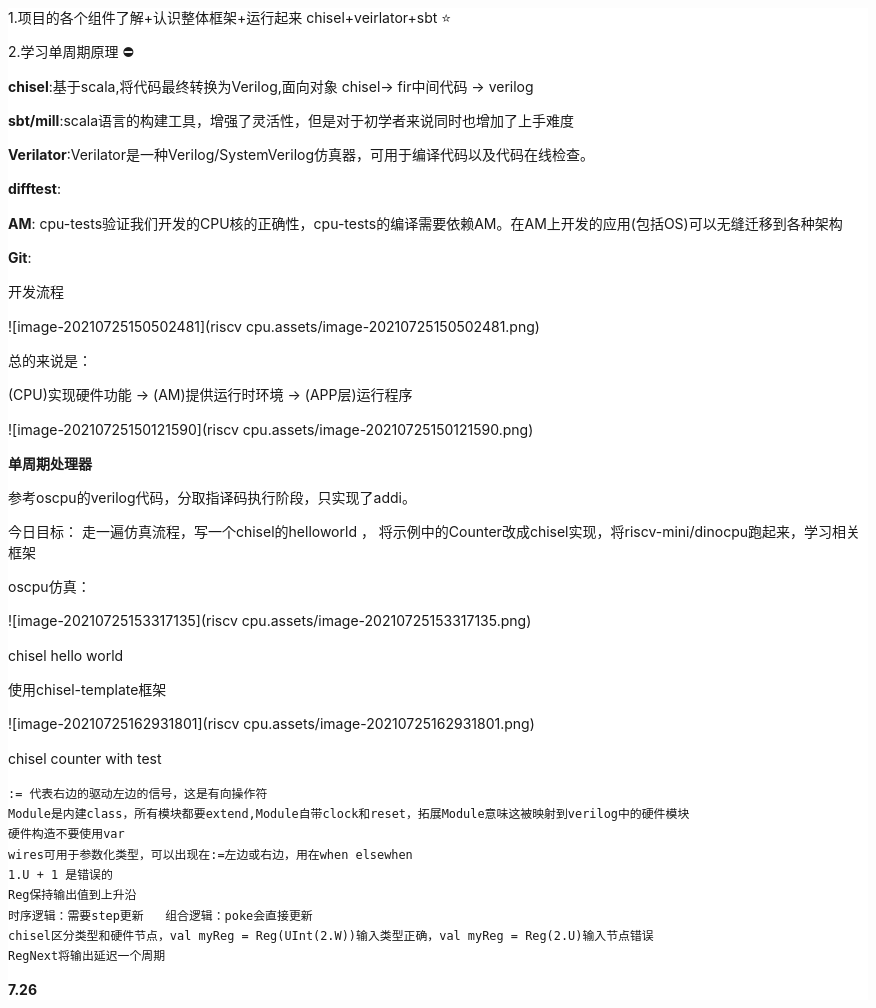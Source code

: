 1.项目的各个组件了解+认识整体框架+运行起来  chisel+veirlator+sbt  :star:

2.学习单周期原理  :no_entry:

**chisel**:基于scala,将代码最终转换为Verilog,面向对象 chisel-> fir中间代码 -> verilog

**sbt/mill**:scala语言的构建工具，增强了灵活性，但是对于初学者来说同时也增加了上手难度

**Verilator**:Verilator是一种Verilog/SystemVerilog仿真器，可用于编译代码以及代码在线检查。

**difftest**: 

**AM**: cpu-tests验证我们开发的CPU核的正确性，cpu-tests的编译需要依赖AM。在AM上开发的应用(包括OS)可以无缝迁移到各种架构

**Git**:

开发流程

![image-20210725150502481](riscv cpu.assets/image-20210725150502481.png)

总的来说是：

(CPU)实现硬件功能 -> (AM)提供运行时环境 -> (APP层)运行程序

![image-20210725150121590](riscv cpu.assets/image-20210725150121590.png)

**单周期处理器**

参考oscpu的verilog代码，分取指译码执行阶段，只实现了addi。



今日目标： 走一遍仿真流程，写一个chisel的helloworld  ， 将示例中的Counter改成chisel实现，将riscv-mini/dinocpu跑起来，学习相关框架

oscpu仿真：

![image-20210725153317135](riscv cpu.assets/image-20210725153317135.png)

chisel hello world

使用chisel-template框架

![image-20210725162931801](riscv cpu.assets/image-20210725162931801.png)

chisel counter with test

```
:= 代表右边的驱动左边的信号，这是有向操作符
Module是内建class，所有模块都要extend,Module自带clock和reset，拓展Module意味这被映射到verilog中的硬件模块
硬件构造不要使用var
wires可用于参数化类型，可以出现在:=左边或右边，用在when elsewhen
1.U + 1 是错误的
Reg保持输出值到上升沿
时序逻辑：需要step更新   组合逻辑：poke会直接更新
chisel区分类型和硬件节点，val myReg = Reg(UInt(2.W))输入类型正确，val myReg = Reg(2.U)输入节点错误
RegNext将输出延迟一个周期
```



**7.26**
